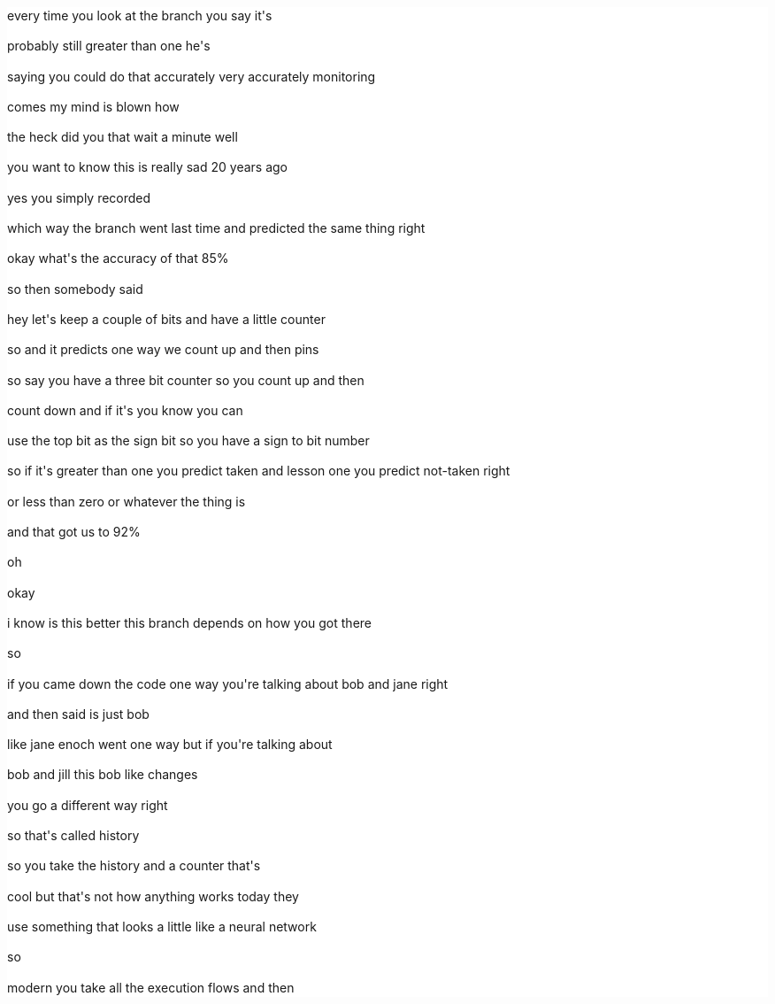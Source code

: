  every time you look at the branch you say it's

 probably still greater than one he's

 saying you could do that accurately very accurately monitoring

 comes my mind is blown how

 the heck did you that wait a minute well

 you want to know this is really sad 20 years ago

 yes you simply recorded

 which way the branch went last time and predicted the same thing right

 okay what's the accuracy of that 85%

 so then somebody said

 hey let's keep a couple of bits and have a little counter

 so and it predicts one way we count up and then pins

 so say you have a three bit counter so you count up and then

 count down and if it's you know you can

 use the top bit as the sign bit so you have a sign to bit number

 so if it's greater than one you predict taken and lesson one you predict not-taken right

 or less than zero or whatever the thing is

 and that got us to 92%

 oh

 okay

 i know is this better this branch depends on how you got there

 so

 if you came down the code one way you're talking about bob and jane right

 and then said is just bob

 like jane enoch went one way but if you're talking about

 bob and jill this bob like changes

 you go a different way right

 so that's called history

 so you take the history and a counter that's

 cool but that's not how anything works today they

 use something that looks a little like a neural network

 so

 modern you take all the execution flows and then
